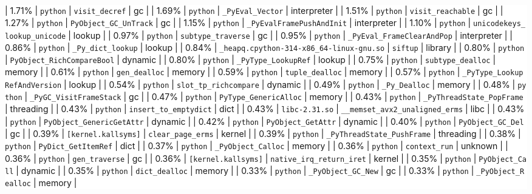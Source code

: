 | 1.71% | `python` | `visit_decref` | gc |
| 1.69% | `python` | `_PyEval_Vector` | interpreter |
| 1.51% | `python` | `visit_reachable` | gc |
| 1.27% | `python` | `PyObject_GC_UnTrack` | gc |
| 1.15% | `python` | `_PyEvalFramePushAndInit` | interpreter |
| 1.10% | `python` | `unicodekeys_lookup_unicode` | lookup |
| 0.97% | `python` | `subtype_traverse` | gc |
| 0.95% | `python` | `_PyEval_FrameClearAndPop` | interpreter |
| 0.86% | `python` | `_Py_dict_lookup` | lookup |
| 0.84% | `_heapq.cpython-314-x86_64-linux-gnu.so` | `siftup` | library |
| 0.80% | `python` | `PyObject_RichCompareBool` | dynamic |
| 0.80% | `python` | `_PyType_LookupRef` | lookup |
| 0.75% | `python` | `subtype_dealloc` | memory |
| 0.61% | `python` | `gen_dealloc` | memory |
| 0.59% | `python` | `tuple_dealloc` | memory |
| 0.57% | `python` | `_PyType_LookupRefAndVersion` | lookup |
| 0.54% | `python` | `slot_tp_richcompare` | dynamic |
| 0.49% | `python` | `_Py_Dealloc` | memory |
| 0.48% | `python` | `_PyGC_VisitFrameStack` | gc |
| 0.47% | `python` | `PyType_GenericAlloc` | memory |
| 0.43% | `python` | `_PyThreadState_PopFrame` | threading |
| 0.43% | `python` | `insert_to_emptydict` | dict |
| 0.43% | `libc-2.31.so` | `__memset_avx2_unaligned_erms` | libc |
| 0.43% | `python` | `PyObject_GenericGetAttr` | dynamic |
| 0.42% | `python` | `PyObject_GetAttr` | dynamic |
| 0.40% | `python` | `PyObject_GC_Del` | gc |
| 0.39% | `[kernel.kallsyms]` | `clear_page_erms` | kernel |
| 0.39% | `python` | `_PyThreadState_PushFrame` | threading |
| 0.38% | `python` | `PyDict_GetItemRef` | dict |
| 0.37% | `python` | `_PyObject_Calloc` | memory |
| 0.36% | `python` | `context_run` | unknown |
| 0.36% | `python` | `gen_traverse` | gc |
| 0.36% | `[kernel.kallsyms]` | `native_irq_return_iret` | kernel |
| 0.35% | `python` | `PyObject_Call` | dynamic |
| 0.35% | `python` | `dict_dealloc` | memory |
| 0.33% | `python` | `_PyObject_GC_New` | gc |
| 0.33% | `python` | `_PyObject_Realloc` | memory |
